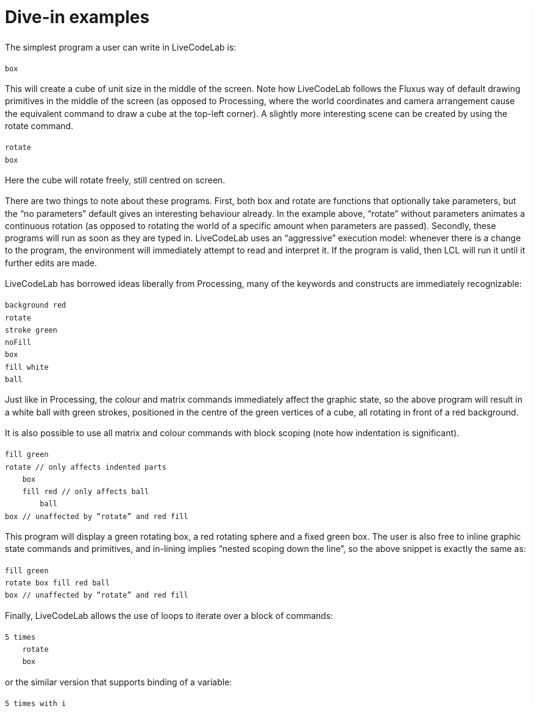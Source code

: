 Dive-in examples
===============

The simplest program a user can write in LiveCodeLab is:

```
box
```
This will create a cube of unit size in the middle of the screen. Note how LiveCodeLab follows the Fluxus way of default drawing primitives in the middle of the screen (as opposed to Processing, where the world coordinates and camera arrangement cause the equivalent command to draw a cube at the top-left corner).  A slightly more interesting scene can be created by using the rotate command.
```
rotate
box
```
Here the cube will rotate freely, still centred on screen.

There are two things to note about these programs. First, both box and rotate are functions that optionally take parameters, but the “no parameters” default gives an interesting behaviour already. In the example above, “rotate” without parameters animates a continuous rotation (as opposed to rotating the world of a specific amount when parameters are passed). Secondly, these programs will run as soon as they are typed in. LiveCodeLab uses an “aggressive” execution model: whenever there is a change to the program, the environment will immediately attempt to read and interpret it. If the program is valid, then LCL will run it until it further edits are made.

LiveCodeLab has borrowed ideas liberally from Processing, many of the keywords and constructs are immediately recognizable:
```
background red
rotate
stroke green
noFill
box
fill white
ball
```
Just like in Processing, the colour and matrix commands immediately affect the graphic state, so the above program will result in a white ball with green strokes, positioned in the centre of the green vertices of a cube, all rotating in front of a red background.

It is also possible to use all matrix and colour commands with block scoping (note how indentation is significant).
```
fill green
rotate // only affects indented parts
    box
    fill red // only affects ball
        ball
box // unaffected by “rotate” and red fill
```
This program will display a green rotating box, a red rotating sphere and a fixed green box. The user is also free to inline graphic state commands and primitives, and in-lining implies “nested scoping down the line”, so the above snippet is exactly the same as:
```
fill green
rotate box fill red ball
box // unaffected by “rotate” and red fill
```
Finally, LiveCodeLab allows the use of loops to iterate over a block of commands:
```
5 times
    rotate
    box
```
or the similar version that supports binding of a variable:
```
5 times with i
```